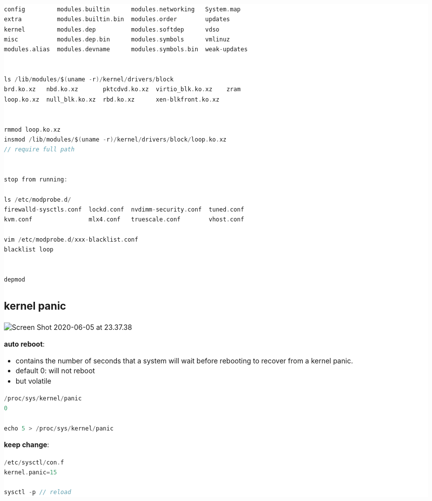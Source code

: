 ```c
config         modules.builtin      modules.networking   System.map
extra          modules.builtin.bin  modules.order        updates
kernel         modules.dep          modules.softdep      vdso
misc           modules.dep.bin      modules.symbols      vmlinuz
modules.alias  modules.devname      modules.symbols.bin  weak-updates


ls /lib/modules/$(uname -r)/kernel/drivers/block
brd.ko.xz   nbd.ko.xz       pktcdvd.ko.xz  virtio_blk.ko.xz    zram
loop.ko.xz  null_blk.ko.xz  rbd.ko.xz      xen-blkfront.ko.xz


rmmod loop.ko.xz
insmod /lib/modules/$(uname -r)/kernel/drivers/block/loop.ko.xz
// require full path


stop from running:

ls /etc/modprobe.d/
firewalld-sysctls.conf  lockd.conf  nvdimm-security.conf  tuned.conf
kvm.conf                mlx4.conf   truescale.conf        vhost.conf

vim /etc/modprobe.d/xxx-blacklist.conf
blacklist loop


depmod
```


## kernel panic

![Screen Shot 2020-06-05 at 23.37.38](https://i.imgur.com/vMAQztK.png)

**auto reboot**:
- contains the number of seconds that a system will wait before rebooting to recover from a kernel panic.
- default 0: will not reboot
- but volatile

```c
/proc/sys/kernel/panic
0

echo 5 > /proc/sys/kernel/panic
```

**keep change**:

```c
/etc/sysctl/con.f
kernel.panic=15

sysctl -p // reload
```
